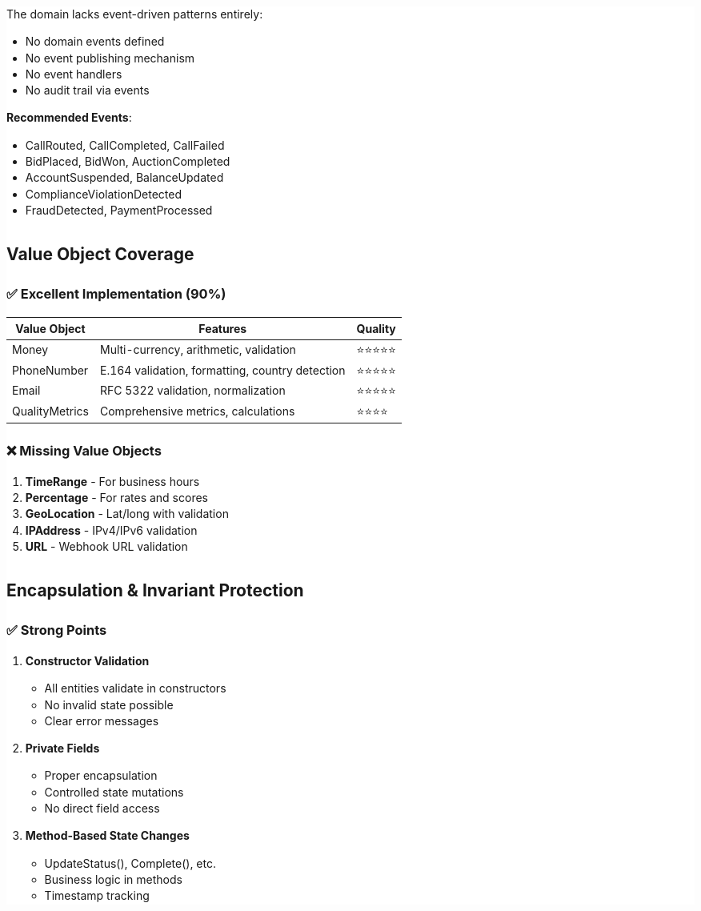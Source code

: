 The domain lacks event-driven patterns entirely:
- No domain events defined
- No event publishing mechanism
- No event handlers
- No audit trail via events

**Recommended Events**:
- CallRouted, CallCompleted, CallFailed
- BidPlaced, BidWon, AuctionCompleted
- AccountSuspended, BalanceUpdated
- ComplianceViolationDetected
- FraudDetected, PaymentProcessed

## Value Object Coverage

### ✅ Excellent Implementation (90%)

| Value Object | Features | Quality |
|--------------|----------|---------|
| Money | Multi-currency, arithmetic, validation | ⭐⭐⭐⭐⭐ |
| PhoneNumber | E.164 validation, formatting, country detection | ⭐⭐⭐⭐⭐ |
| Email | RFC 5322 validation, normalization | ⭐⭐⭐⭐⭐ |
| QualityMetrics | Comprehensive metrics, calculations | ⭐⭐⭐⭐ |

### ❌ Missing Value Objects

1. **TimeRange** - For business hours
2. **Percentage** - For rates and scores
3. **GeoLocation** - Lat/long with validation
4. **IPAddress** - IPv4/IPv6 validation
5. **URL** - Webhook URL validation

## Encapsulation & Invariant Protection

### ✅ Strong Points

1. **Constructor Validation**
   - All entities validate in constructors
   - No invalid state possible
   - Clear error messages

2. **Private Fields**
   - Proper encapsulation
   - Controlled state mutations
   - No direct field access

3. **Method-Based State Changes**
   - UpdateStatus(), Complete(), etc.
   - Business logic in methods
   - Timestamp tracking

